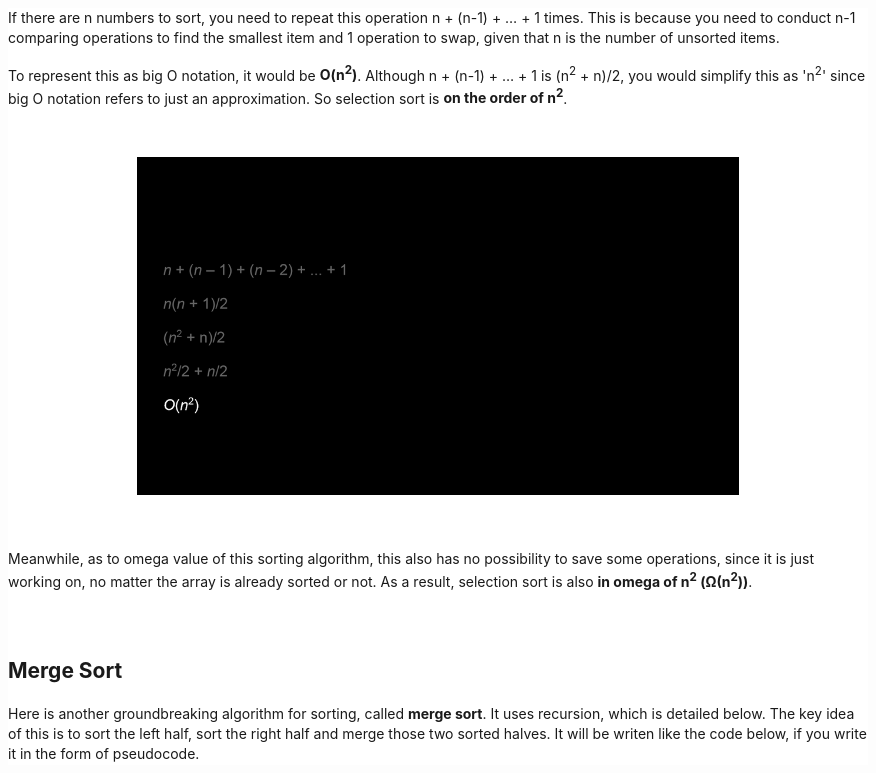 If there are n numbers to sort, you need to repeat this operation n + (n-1) + … + 1 times. This is because you need to conduct n-1 comparing operations to find the smallest item and 1 operation to swap, given that n is the number of unsorted items.   
   
To represent this as big O notation, it would be **O(n<sup>2</sup>)**. Although n + (n-1) + … + 1 is (n<sup>2</sup> + n)/2, you would simplify this as 'n<sup>2</sup>' since big O notation refers to just an approximation. So selection sort is **on the order of n<sup>2</sup>**.   

<br><p align="center"><img src="/C/CS50_2019/Lecture3/images/Lecture 3 - Algorithm_16.png" width="70%" height="70%" title="selection sort running time" alt="selection sort running time"></img></p><br>
   
Meanwhile, as to omega value of this sorting algorithm, this also has no possibility to save some operations, since it is just working on, no matter the array is already sorted or not. As a result, selection sort is also **in omega of n<sup>2</sup> (Ω(n<sup>2</sup>))**.   

<br>

## Merge Sort
Here is another groundbreaking algorithm for sorting, called **merge sort**. It uses recursion, which is detailed below. The key idea of this is to sort the left half, sort the right half and merge those two sorted halves. It will be writen like the code below, if you write it in the form of pseudocode.   
